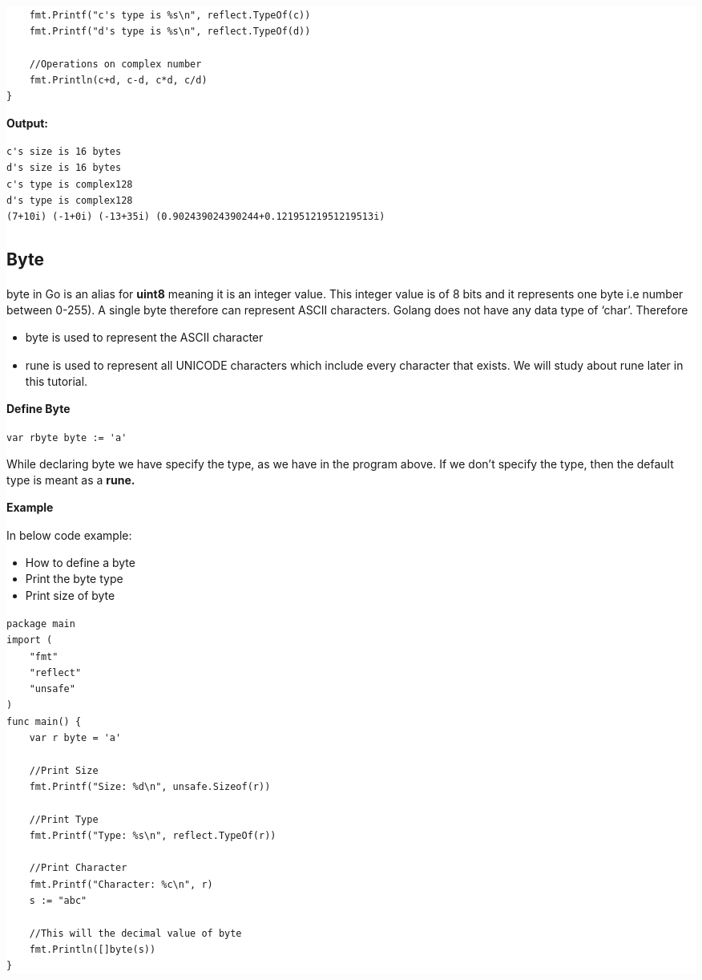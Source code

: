 ```
    fmt.Printf("c's type is %s\n", reflect.TypeOf(c))
    fmt.Printf("d's type is %s\n", reflect.TypeOf(d))

    //Operations on complex number
    fmt.Println(c+d, c-d, c*d, c/d)
}
```

**Output:**

```
c's size is 16 bytes
d's size is 16 bytes
c's type is complex128
d's type is complex128
(7+10i) (-1+0i) (-13+35i) (0.902439024390244+0.12195121951219513i)
```

## **Byte**

byte in Go is an alias for **uint8** meaning it is an integer value. This integer value is of 8 bits and it represents one byte i.e number between 0-255). A single byte therefore can represent ASCII characters. Golang does not have any data type of ‘char’. Therefore

*   byte is used to represent the ASCII character

*   rune is used to represent all UNICODE characters which include every character that exists. We will study about rune later in this tutorial.

**Define Byte**

```
var rbyte byte := 'a'
```

While declaring byte we have specify the type, as we have in the program above. If we don’t specify the type, then the default type is meant as a **rune.**

**Example**

In below code example:

*   How to define a byte
*   Print the byte type
*   Print size of byte

```
package main
import (
    "fmt"
    "reflect"
    "unsafe"
)
func main() {
    var r byte = 'a'

    //Print Size
    fmt.Printf("Size: %d\n", unsafe.Sizeof(r))

    //Print Type
    fmt.Printf("Type: %s\n", reflect.TypeOf(r))

    //Print Character
    fmt.Printf("Character: %c\n", r)
    s := "abc"

    //This will the decimal value of byte
    fmt.Println([]byte(s))
}
```